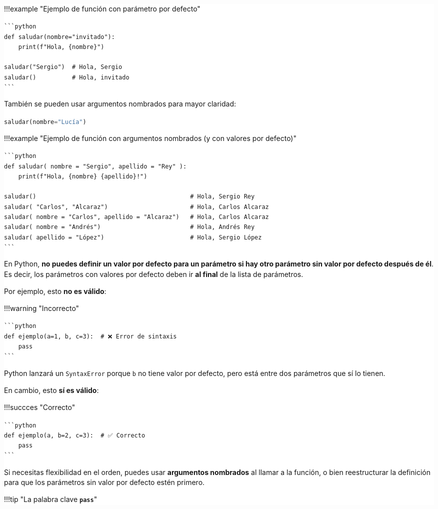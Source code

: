 !!!example "Ejemplo de función con parámetro por defecto"

    ```python
    def saludar(nombre="invitado"):
        print(f"Hola, {nombre}")

    saludar("Sergio")  # Hola, Sergio
    saludar()          # Hola, invitado
    ```

También se pueden usar argumentos nombrados para mayor claridad:

```python
saludar(nombre="Lucía")
```

!!!example "Ejemplo de función con argumentos nombrados (y con valores por defecto)"

    ```python
    def saludar( nombre = "Sergio", apellido = "Rey" ):
        print(f"Hola, {nombre} {apellido}!")

    saludar()                                           # Hola, Sergio Rey
    saludar( "Carlos", "Alcaraz")                       # Hola, Carlos Alcaraz
    saludar( nombre = "Carlos", apellido = "Alcaraz")   # Hola, Carlos Alcaraz
    saludar( nombre = "Andrés")                         # Hola, Andrés Rey
    saludar( apellido = "López")                        # Hola, Sergio López
    ```

En Python, **no puedes definir un valor por defecto para un parámetro si hay otro parámetro sin valor por defecto después de él**. Es decir, los parámetros con valores por defecto deben ir **al final** de la lista de parámetros.

Por ejemplo, esto **no es válido**:

!!!warning "Incorrecto"

    ```python
    def ejemplo(a=1, b, c=3):  # ❌ Error de sintaxis
        pass
    ```

Python lanzará un `SyntaxError` porque `b` no tiene valor por defecto, pero está entre dos parámetros que sí lo tienen.

En cambio, esto **sí es válido**:

!!!succces "Correcto" 

    ```python
    def ejemplo(a, b=2, c=3):  # ✅ Correcto
        pass
    ```

Si necesitas flexibilidad en el orden, puedes usar **argumentos nombrados** al llamar a la función, o bien reestructurar la definición para que los parámetros sin valor por defecto estén primero. 


!!!tip "La palabra clave **`pass`**"
